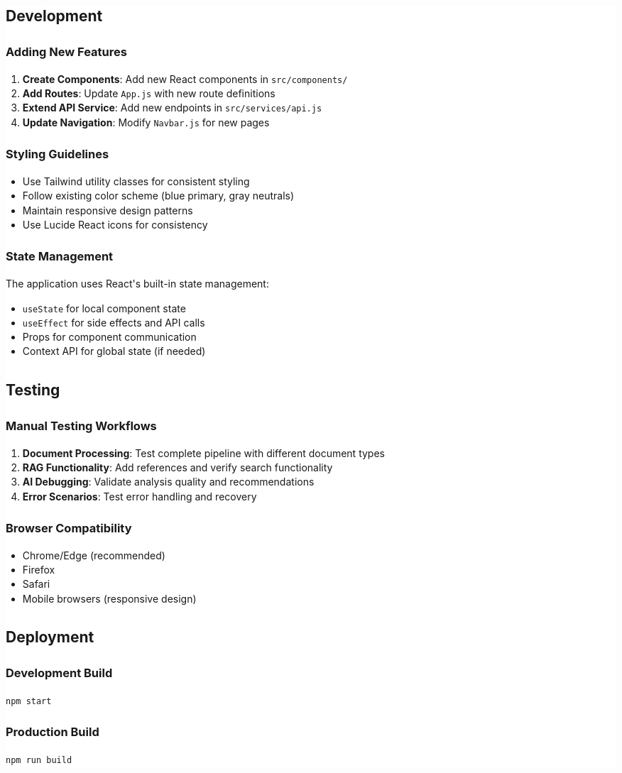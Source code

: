 ## Development

### Adding New Features

1. **Create Components**: Add new React components in `src/components/`
2. **Add Routes**: Update `App.js` with new route definitions
3. **Extend API Service**: Add new endpoints in `src/services/api.js`
4. **Update Navigation**: Modify `Navbar.js` for new pages

### Styling Guidelines

- Use Tailwind utility classes for consistent styling
- Follow existing color scheme (blue primary, gray neutrals)
- Maintain responsive design patterns
- Use Lucide React icons for consistency

### State Management

The application uses React's built-in state management:
- `useState` for local component state
- `useEffect` for side effects and API calls
- Props for component communication
- Context API for global state (if needed)

## Testing

### Manual Testing Workflows

1. **Document Processing**: Test complete pipeline with different document types
2. **RAG Functionality**: Add references and verify search functionality
3. **AI Debugging**: Validate analysis quality and recommendations
4. **Error Scenarios**: Test error handling and recovery

### Browser Compatibility
- Chrome/Edge (recommended)
- Firefox
- Safari
- Mobile browsers (responsive design)

## Deployment

### Development Build
```bash
npm start
```

### Production Build
```bash
npm run build
```
